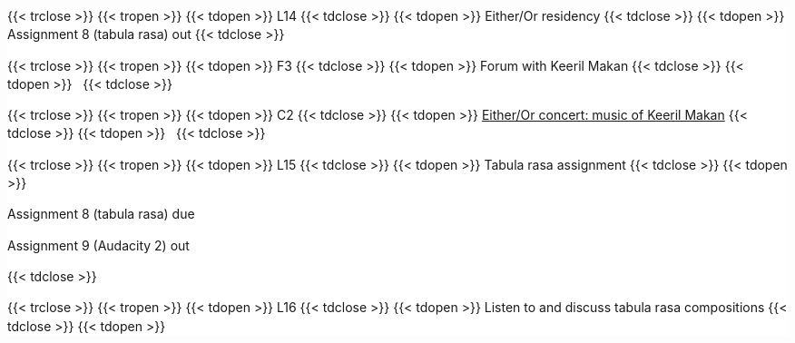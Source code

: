 {{< trclose >}}
{{< tropen >}}
{{< tdopen >}}
L14
{{< tdclose >}}
{{< tdopen >}}
Either/Or residency
{{< tdclose >}}
{{< tdopen >}}
Assignment 8 (tabula rasa) out
{{< tdclose >}}

{{< trclose >}}
{{< tropen >}}
{{< tdopen >}}
F3
{{< tdclose >}}
{{< tdopen >}}
Forum with Keeril Makan
{{< tdclose >}}
{{< tdopen >}}
 
{{< tdclose >}}

{{< trclose >}}
{{< tropen >}}
{{< tdopen >}}
C2
{{< tdclose >}}
{{< tdopen >}}
[Either/Or concert: music of Keeril Makan](http://arts.mit.edu/experimental-music-eitheror-performs-work-of-keeril-makan/)
{{< tdclose >}}
{{< tdopen >}}
 
{{< tdclose >}}

{{< trclose >}}
{{< tropen >}}
{{< tdopen >}}
L15
{{< tdclose >}}
{{< tdopen >}}
Tabula rasa assignment
{{< tdclose >}}
{{< tdopen >}}


Assignment 8 (tabula rasa) due

Assignment 9 (Audacity 2) out


{{< tdclose >}}

{{< trclose >}}
{{< tropen >}}
{{< tdopen >}}
L16
{{< tdclose >}}
{{< tdopen >}}
Listen to and discuss tabula rasa compositions
{{< tdclose >}}
{{< tdopen >}}
 